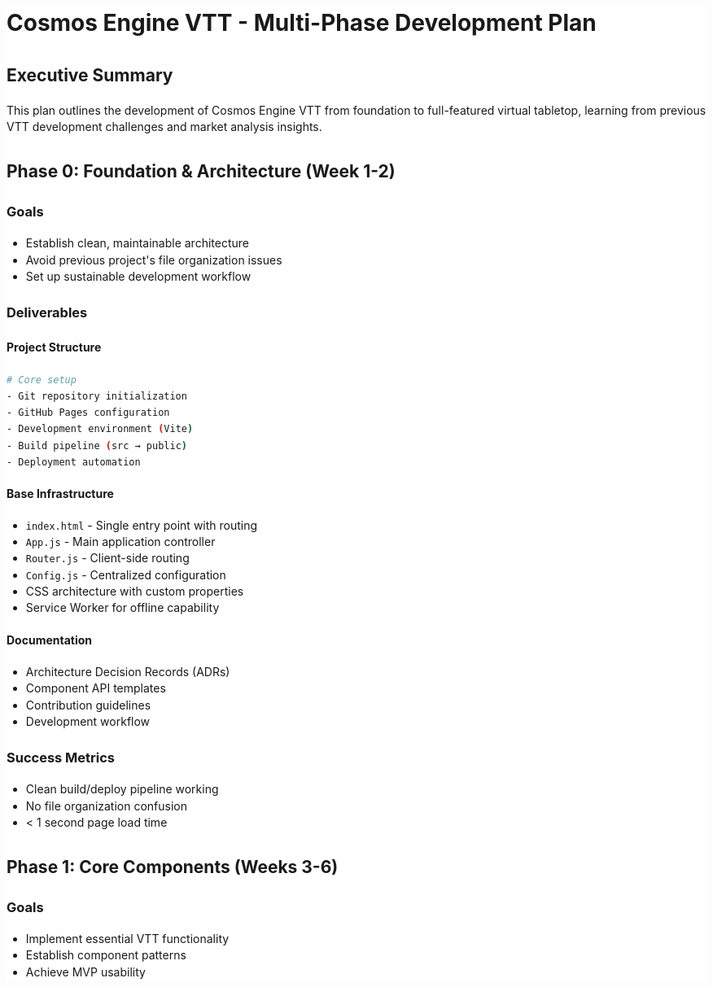 # Cosmos Engine VTT - Multi-Phase Development Plan

## Executive Summary

This plan outlines the development of Cosmos Engine VTT from foundation to full-featured virtual tabletop, learning from previous VTT development challenges and market analysis insights.

## Phase 0: Foundation & Architecture (Week 1-2)

### Goals
- Establish clean, maintainable architecture
- Avoid previous project's file organization issues
- Set up sustainable development workflow

### Deliverables

#### Project Structure
```bash
# Core setup
- Git repository initialization
- GitHub Pages configuration
- Development environment (Vite)
- Build pipeline (src → public)
- Deployment automation
```

#### Base Infrastructure
- `index.html` - Single entry point with routing
- `App.js` - Main application controller
- `Router.js` - Client-side routing
- `Config.js` - Centralized configuration
- CSS architecture with custom properties
- Service Worker for offline capability

#### Documentation
- Architecture Decision Records (ADRs)
- Component API templates
- Contribution guidelines
- Development workflow

### Success Metrics
- Clean build/deploy pipeline working
- No file organization confusion
- < 1 second page load time

## Phase 1: Core Components (Weeks 3-6)

### Goals
- Implement essential VTT functionality
- Establish component patterns
- Achieve MVP usability

